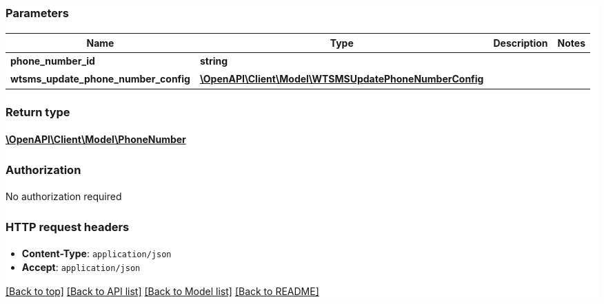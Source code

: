 ### Parameters

Name | Type | Description  | Notes
------------- | ------------- | ------------- | -------------
 **phone_number_id** | **string**|  |
 **wtsms_update_phone_number_config** | [**\OpenAPI\Client\Model\WTSMSUpdatePhoneNumberConfig**](../Model/WTSMSUpdatePhoneNumberConfig.md)|  |

### Return type

[**\OpenAPI\Client\Model\PhoneNumber**](../Model/PhoneNumber.md)

### Authorization

No authorization required

### HTTP request headers

- **Content-Type**: `application/json`
- **Accept**: `application/json`

[[Back to top]](#) [[Back to API list]](../../README.md#endpoints)
[[Back to Model list]](../../README.md#models)
[[Back to README]](../../README.md)
